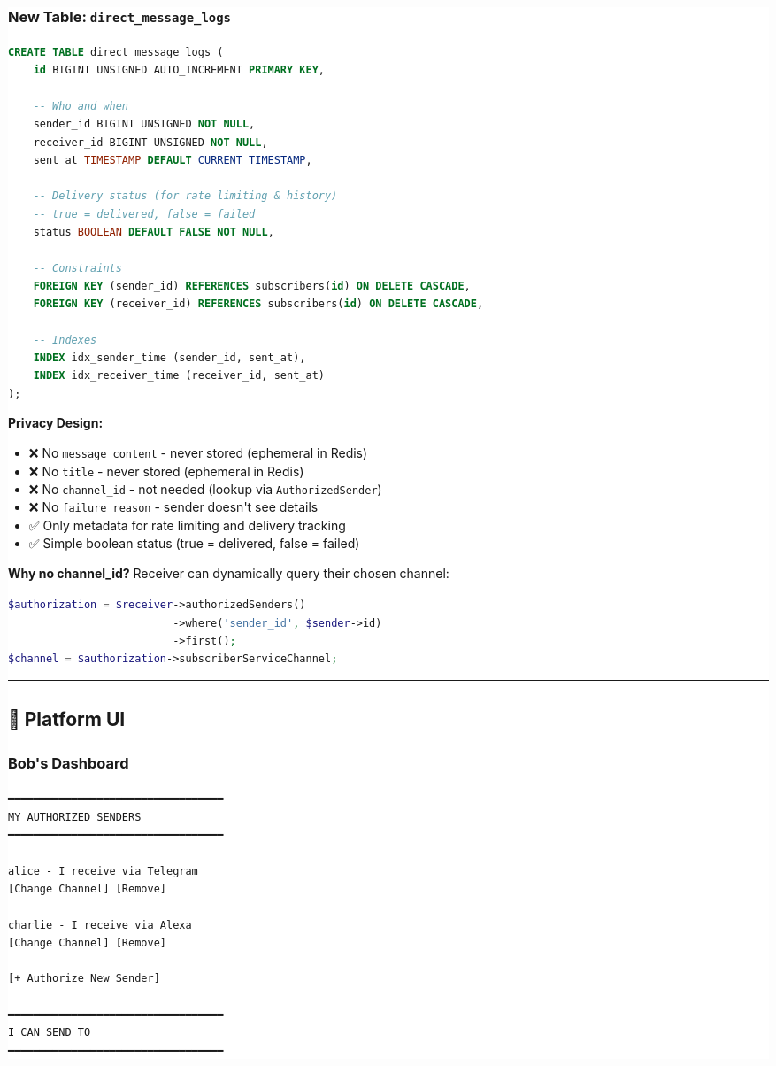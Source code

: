 ### **New Table: `direct_message_logs`**

```sql
CREATE TABLE direct_message_logs (
    id BIGINT UNSIGNED AUTO_INCREMENT PRIMARY KEY,
    
    -- Who and when
    sender_id BIGINT UNSIGNED NOT NULL,
    receiver_id BIGINT UNSIGNED NOT NULL,
    sent_at TIMESTAMP DEFAULT CURRENT_TIMESTAMP,
    
    -- Delivery status (for rate limiting & history)
    -- true = delivered, false = failed
    status BOOLEAN DEFAULT FALSE NOT NULL,
    
    -- Constraints
    FOREIGN KEY (sender_id) REFERENCES subscribers(id) ON DELETE CASCADE,
    FOREIGN KEY (receiver_id) REFERENCES subscribers(id) ON DELETE CASCADE,
    
    -- Indexes
    INDEX idx_sender_time (sender_id, sent_at),
    INDEX idx_receiver_time (receiver_id, sent_at)
);
```

**Privacy Design:**
- ❌ No `message_content` - never stored (ephemeral in Redis)
- ❌ No `title` - never stored (ephemeral in Redis)
- ❌ No `channel_id` - not needed (lookup via `AuthorizedSender`)
- ❌ No `failure_reason` - sender doesn't see details
- ✅ Only metadata for rate limiting and delivery tracking
- ✅ Simple boolean status (true = delivered, false = failed)

**Why no channel_id?**
Receiver can dynamically query their chosen channel:
```php
$authorization = $receiver->authorizedSenders()
                          ->where('sender_id', $sender->id)
                          ->first();
$channel = $authorization->subscriberServiceChannel;
```

---

## 🎨 Platform UI

### **Bob's Dashboard**

```
━━━━━━━━━━━━━━━━━━━━━━━━━━━━━━━━━━
MY AUTHORIZED SENDERS
━━━━━━━━━━━━━━━━━━━━━━━━━━━━━━━━━━

alice - I receive via Telegram
[Change Channel] [Remove]

charlie - I receive via Alexa
[Change Channel] [Remove]

[+ Authorize New Sender]

━━━━━━━━━━━━━━━━━━━━━━━━━━━━━━━━━━
I CAN SEND TO
━━━━━━━━━━━━━━━━━━━━━━━━━━━━━━━━━━

```